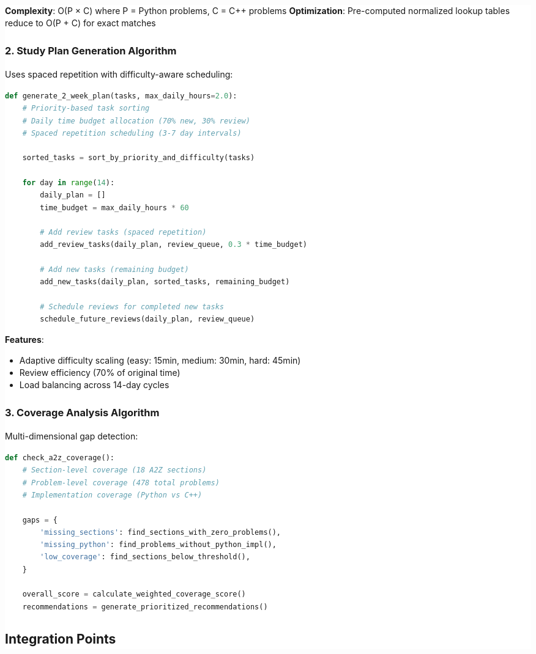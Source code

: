 **Complexity**: O(P × C) where P = Python problems, C = C++ problems
**Optimization**: Pre-computed normalized lookup tables reduce to O(P + C) for exact matches

### 2. Study Plan Generation Algorithm
Uses spaced repetition with difficulty-aware scheduling:

```python
def generate_2_week_plan(tasks, max_daily_hours=2.0):
    # Priority-based task sorting
    # Daily time budget allocation (70% new, 30% review)
    # Spaced repetition scheduling (3-7 day intervals)

    sorted_tasks = sort_by_priority_and_difficulty(tasks)

    for day in range(14):
        daily_plan = []
        time_budget = max_daily_hours * 60

        # Add review tasks (spaced repetition)
        add_review_tasks(daily_plan, review_queue, 0.3 * time_budget)

        # Add new tasks (remaining budget)
        add_new_tasks(daily_plan, sorted_tasks, remaining_budget)

        # Schedule reviews for completed new tasks
        schedule_future_reviews(daily_plan, review_queue)
```

**Features**:
- Adaptive difficulty scaling (easy: 15min, medium: 30min, hard: 45min)
- Review efficiency (70% of original time)
- Load balancing across 14-day cycles

### 3. Coverage Analysis Algorithm
Multi-dimensional gap detection:

```python
def check_a2z_coverage():
    # Section-level coverage (18 A2Z sections)
    # Problem-level coverage (478 total problems)
    # Implementation coverage (Python vs C++)

    gaps = {
        'missing_sections': find_sections_with_zero_problems(),
        'missing_python': find_problems_without_python_impl(),
        'low_coverage': find_sections_below_threshold(),
    }

    overall_score = calculate_weighted_coverage_score()
    recommendations = generate_prioritized_recommendations()
```

## Integration Points
